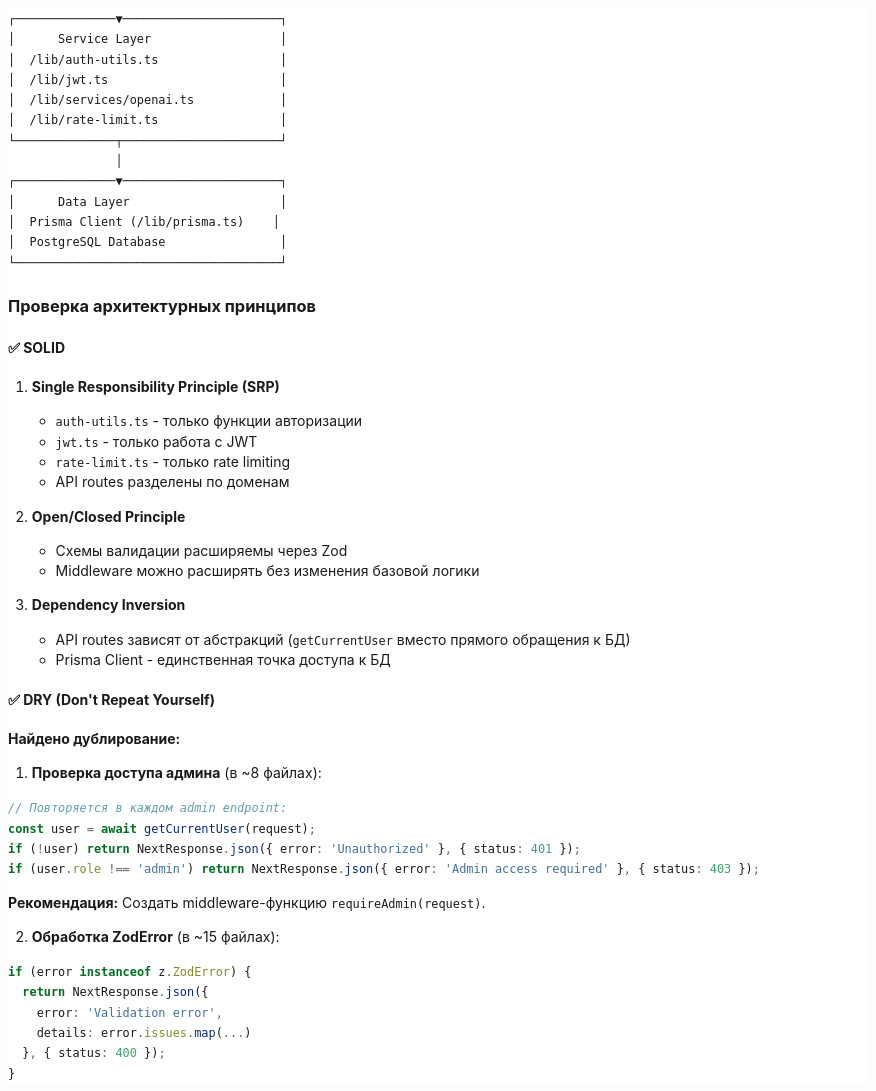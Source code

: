 ```
┌──────────────▼──────────────────────┐
│      Service Layer                  │
│  /lib/auth-utils.ts                 │
│  /lib/jwt.ts                        │
│  /lib/services/openai.ts            │
│  /lib/rate-limit.ts                 │
└──────────────┬──────────────────────┘
               │
┌──────────────▼──────────────────────┐
│      Data Layer                     │
│  Prisma Client (/lib/prisma.ts)    │
│  PostgreSQL Database                │
└─────────────────────────────────────┘
```

### Проверка архитектурных принципов

#### ✅ SOLID

1. **Single Responsibility Principle (SRP)**
   - `auth-utils.ts` - только функции авторизации
   - `jwt.ts` - только работа с JWT
   - `rate-limit.ts` - только rate limiting
   - API routes разделены по доменам

2. **Open/Closed Principle**
   - Схемы валидации расширяемы через Zod
   - Middleware можно расширять без изменения базовой логики

3. **Dependency Inversion**
   - API routes зависят от абстракций (`getCurrentUser` вместо прямого обращения к БД)
   - Prisma Client - единственная точка доступа к БД

#### ✅ DRY (Don't Repeat Yourself)

**Найдено дублирование:**

1. **Проверка доступа админа** (в ~8 файлах):
```typescript
// Повторяется в каждом admin endpoint:
const user = await getCurrentUser(request);
if (!user) return NextResponse.json({ error: 'Unauthorized' }, { status: 401 });
if (user.role !== 'admin') return NextResponse.json({ error: 'Admin access required' }, { status: 403 });
```

**Рекомендация:** Создать middleware-функцию `requireAdmin(request)`.

2. **Обработка ZodError** (в ~15 файлах):
```typescript
if (error instanceof z.ZodError) {
  return NextResponse.json({
    error: 'Validation error',
    details: error.issues.map(...)
  }, { status: 400 });
}
```
